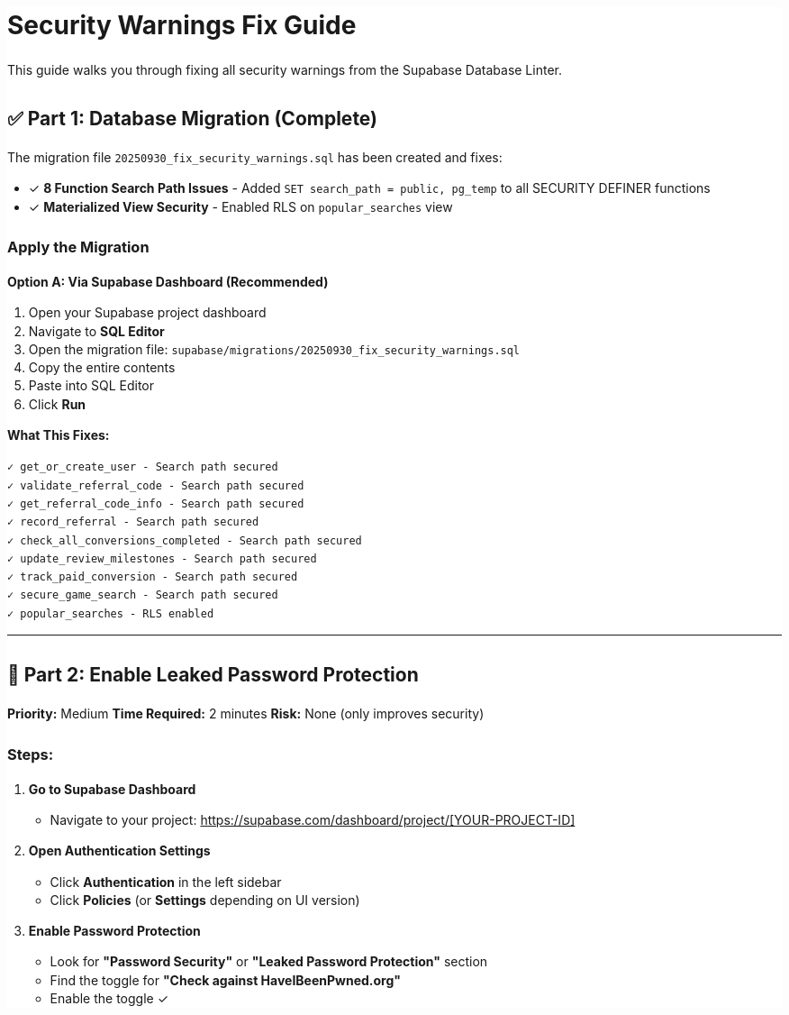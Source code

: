 # Security Warnings Fix Guide

This guide walks you through fixing all security warnings from the Supabase Database Linter.

## ✅ Part 1: Database Migration (Complete)

The migration file `20250930_fix_security_warnings.sql` has been created and fixes:
- ✓ **8 Function Search Path Issues** - Added `SET search_path = public, pg_temp` to all SECURITY DEFINER functions
- ✓ **Materialized View Security** - Enabled RLS on `popular_searches` view

### Apply the Migration

**Option A: Via Supabase Dashboard (Recommended)**
1. Open your Supabase project dashboard
2. Navigate to **SQL Editor**
3. Open the migration file: `supabase/migrations/20250930_fix_security_warnings.sql`
4. Copy the entire contents
5. Paste into SQL Editor
6. Click **Run**

**What This Fixes:**
```
✓ get_or_create_user - Search path secured
✓ validate_referral_code - Search path secured
✓ get_referral_code_info - Search path secured
✓ record_referral - Search path secured
✓ check_all_conversions_completed - Search path secured
✓ update_review_milestones - Search path secured
✓ track_paid_conversion - Search path secured
✓ secure_game_search - Search path secured
✓ popular_searches - RLS enabled
```

---

## 🔐 Part 2: Enable Leaked Password Protection

**Priority:** Medium
**Time Required:** 2 minutes
**Risk:** None (only improves security)

### Steps:

1. **Go to Supabase Dashboard**
   - Navigate to your project: https://supabase.com/dashboard/project/[YOUR-PROJECT-ID]

2. **Open Authentication Settings**
   - Click **Authentication** in the left sidebar
   - Click **Policies** (or **Settings** depending on UI version)

3. **Enable Password Protection**
   - Look for **"Password Security"** or **"Leaked Password Protection"** section
   - Find the toggle for **"Check against HaveIBeenPwned.org"**
   - Enable the toggle ✓
